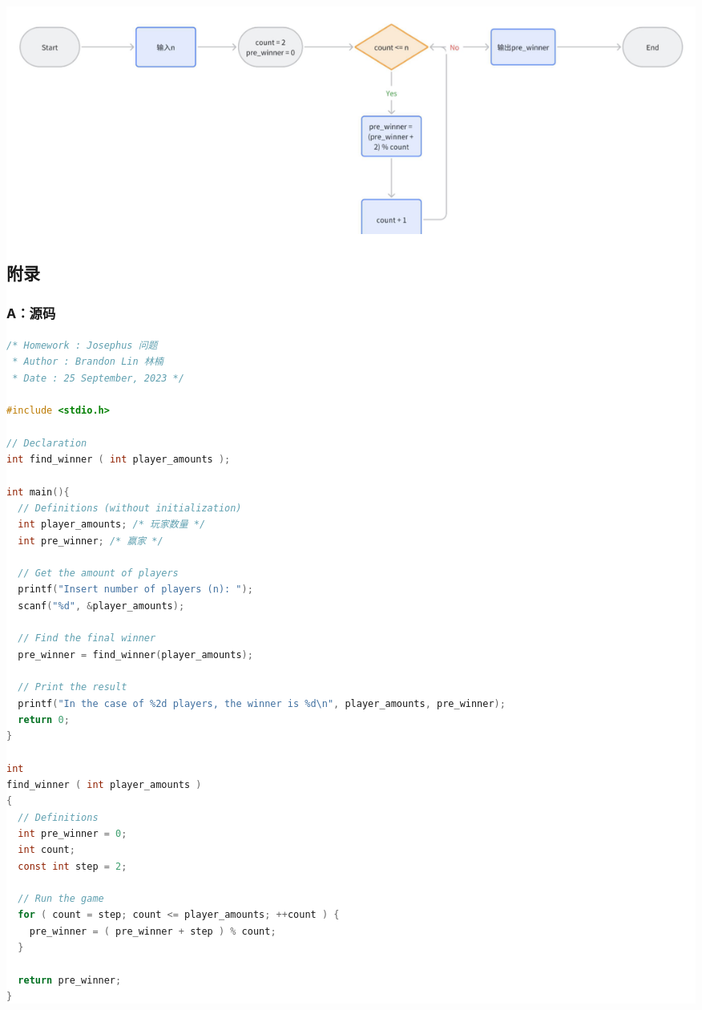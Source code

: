 ![](assets/截屏2023-09-25%2020.59.33.png)
## 附录
### A：源码
```c
/* Homework : Josephus 问题
 * Author : Brandon Lin 林楠
 * Date : 25 September, 2023 */

#include <stdio.h>

// Declaration
int find_winner ( int player_amounts );

int main(){
  // Definitions (without initialization) 
  int player_amounts; /* 玩家数量 */
  int pre_winner; /* 赢家 */

  // Get the amount of players
  printf("Insert number of players (n): ");
  scanf("%d", &player_amounts);

  // Find the final winner
  pre_winner = find_winner(player_amounts);

  // Print the result
  printf("In the case of %2d players, the winner is %d\n", player_amounts, pre_winner);
  return 0;
}

int
find_winner ( int player_amounts )
{
  // Definitions
  int pre_winner = 0;
  int count;
  const int step = 2;

  // Run the game
  for ( count = step; count <= player_amounts; ++count ) {
    pre_winner = ( pre_winner + step ) % count;
  }

  return pre_winner;
}
```
